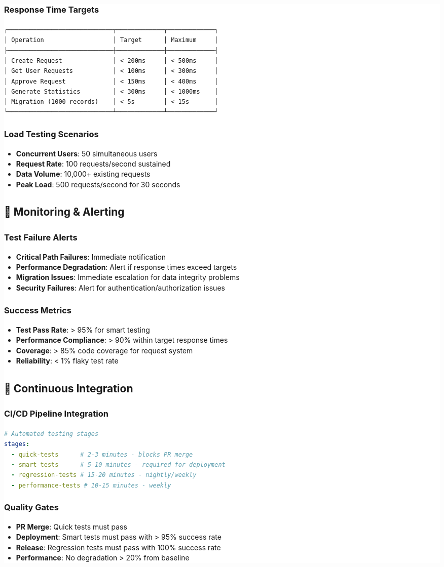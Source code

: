 ### Response Time Targets
```
┌─────────────────────────────┬─────────────┬─────────────┐
│ Operation                   │ Target      │ Maximum     │
├─────────────────────────────┼─────────────┼─────────────┤
│ Create Request              │ < 200ms     │ < 500ms     │
│ Get User Requests           │ < 100ms     │ < 300ms     │
│ Approve Request             │ < 150ms     │ < 400ms     │
│ Generate Statistics         │ < 300ms     │ < 1000ms    │
│ Migration (1000 records)    │ < 5s        │ < 15s       │
└─────────────────────────────┴─────────────┴─────────────┘
```

### Load Testing Scenarios
- **Concurrent Users**: 50 simultaneous users
- **Request Rate**: 100 requests/second sustained
- **Data Volume**: 10,000+ existing requests
- **Peak Load**: 500 requests/second for 30 seconds

## 🚨 Monitoring & Alerting

### Test Failure Alerts
- **Critical Path Failures**: Immediate notification
- **Performance Degradation**: Alert if response times exceed targets
- **Migration Issues**: Immediate escalation for data integrity problems
- **Security Failures**: Alert for authentication/authorization issues

### Success Metrics
- **Test Pass Rate**: > 95% for smart testing
- **Performance Compliance**: > 90% within target response times
- **Coverage**: > 85% code coverage for request system
- **Reliability**: < 1% flaky test rate

## 🔄 Continuous Integration

### CI/CD Pipeline Integration
```yaml
# Automated testing stages
stages:
  - quick-tests      # 2-3 minutes - blocks PR merge
  - smart-tests      # 5-10 minutes - required for deployment
  - regression-tests # 15-20 minutes - nightly/weekly
  - performance-tests # 10-15 minutes - weekly
```

### Quality Gates
- **PR Merge**: Quick tests must pass
- **Deployment**: Smart tests must pass with > 95% success rate
- **Release**: Regression tests must pass with 100% success rate
- **Performance**: No degradation > 20% from baseline
